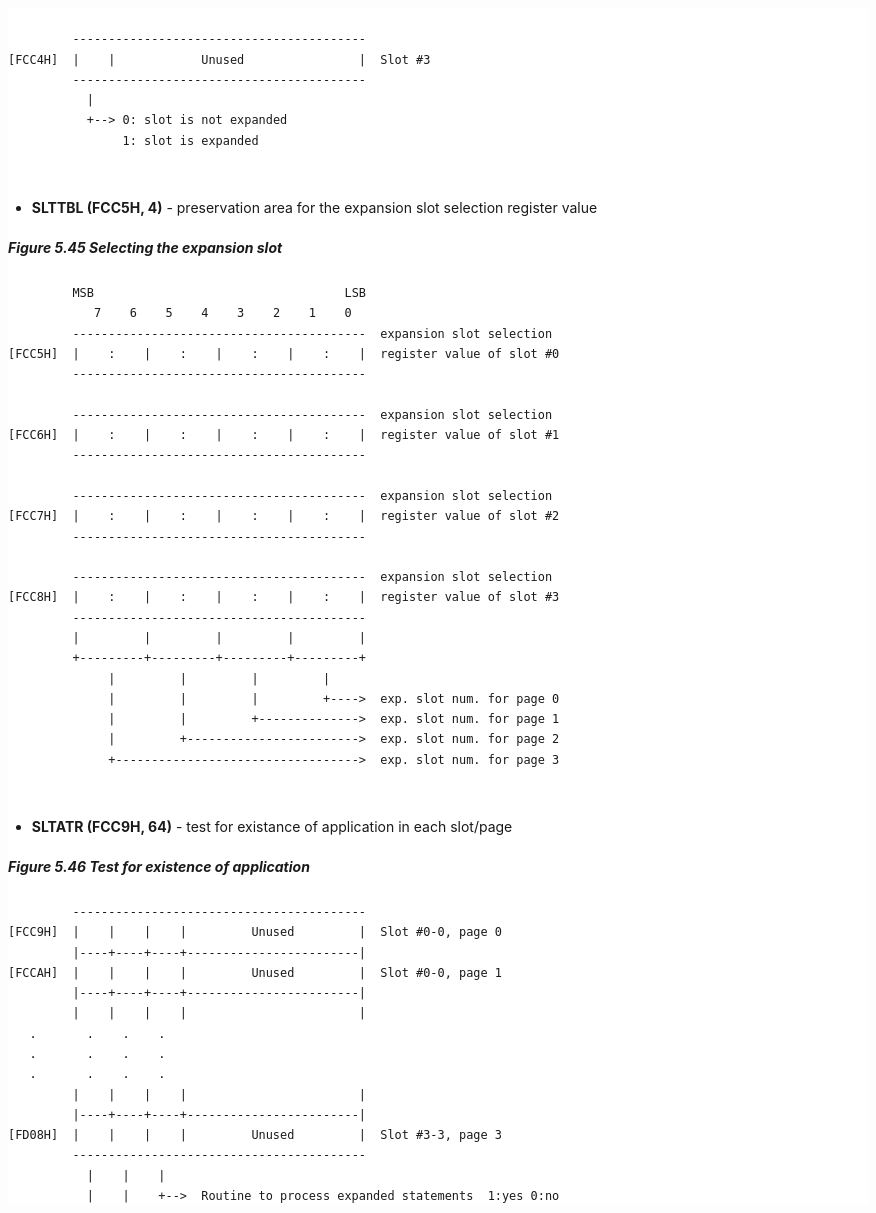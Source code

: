 ```

         -----------------------------------------
[FCC4H]  |    |            Unused                |  Slot #3
         -----------------------------------------
           |
           +--> 0: slot is not expanded
                1: slot is expanded
```


<p>&nbsp;</p>

* **SLTTBL (FCC5H, 4)** - preservation area for the expansion slot selection register value


##### _Figure 5.45  Selecting the expansion slot_

```
         MSB                                   LSB
            7    6    5    4    3    2    1    0
         -----------------------------------------  expansion slot selection
[FCC5H]  |    :    |    :    |    :    |    :    |  register value of slot #0
         -----------------------------------------

         -----------------------------------------  expansion slot selection
[FCC6H]  |    :    |    :    |    :    |    :    |  register value of slot #1
         -----------------------------------------

         -----------------------------------------  expansion slot selection
[FCC7H]  |    :    |    :    |    :    |    :    |  register value of slot #2
         -----------------------------------------

         -----------------------------------------  expansion slot selection
[FCC8H]  |    :    |    :    |    :    |    :    |  register value of slot #3
         -----------------------------------------
         |         |         |         |         |
         +---------+---------+---------+---------+
              |         |         |         |
              |         |         |         +---->  exp. slot num. for page 0
              |         |         +-------------->  exp. slot num. for page 1
              |         +------------------------>  exp. slot num. for page 2
              +---------------------------------->  exp. slot num. for page 3
```


<p>&nbsp;</p>

* **SLTATR (FCC9H, 64)** - test for existance of application in each slot/page


##### _Figure 5.46  Test for existence of application_

```
         -----------------------------------------
[FCC9H]  |    |    |    |         Unused         |  Slot #0-0, page 0
         |----+----+----+------------------------|
[FCCAH]  |    |    |    |         Unused         |  Slot #0-0, page 1
         |----+----+----+------------------------|
         |    |    |    |                        |
   .       .    .    .
   .       .    .    .
   .       .    .    .
         |    |    |    |                        |
         |----+----+----+------------------------|
[FD08H]  |    |    |    |         Unused         |  Slot #3-3, page 3
         -----------------------------------------
           |    |    |
           |    |    +-->  Routine to process expanded statements  1:yes 0:no
```